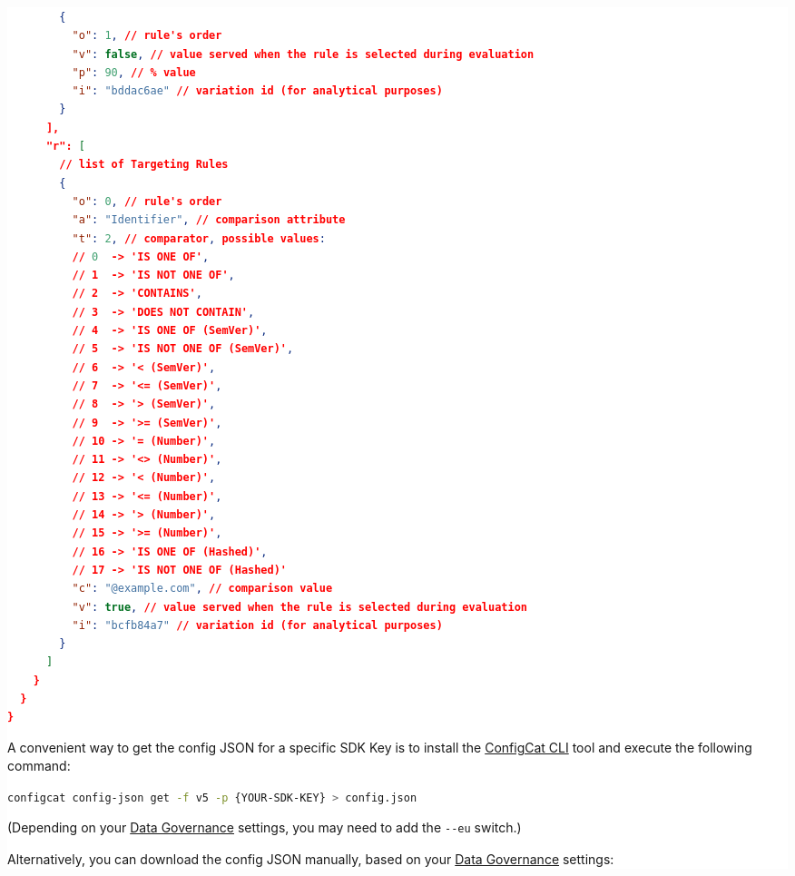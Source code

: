 ```json
        {
          "o": 1, // rule's order
          "v": false, // value served when the rule is selected during evaluation
          "p": 90, // % value
          "i": "bddac6ae" // variation id (for analytical purposes)
        }
      ],
      "r": [
        // list of Targeting Rules
        {
          "o": 0, // rule's order
          "a": "Identifier", // comparison attribute
          "t": 2, // comparator, possible values:
          // 0  -> 'IS ONE OF',
          // 1  -> 'IS NOT ONE OF',
          // 2  -> 'CONTAINS',
          // 3  -> 'DOES NOT CONTAIN',
          // 4  -> 'IS ONE OF (SemVer)',
          // 5  -> 'IS NOT ONE OF (SemVer)',
          // 6  -> '< (SemVer)',
          // 7  -> '<= (SemVer)',
          // 8  -> '> (SemVer)',
          // 9  -> '>= (SemVer)',
          // 10 -> '= (Number)',
          // 11 -> '<> (Number)',
          // 12 -> '< (Number)',
          // 13 -> '<= (Number)',
          // 14 -> '> (Number)',
          // 15 -> '>= (Number)',
          // 16 -> 'IS ONE OF (Hashed)',
          // 17 -> 'IS NOT ONE OF (Hashed)'
          "c": "@example.com", // comparison value
          "v": true, // value served when the rule is selected during evaluation
          "i": "bcfb84a7" // variation id (for analytical purposes)
        }
      ]
    }
  }
}
```

A convenient way to get the config JSON for a specific SDK Key is to install the [ConfigCat CLI](https://github.com/configcat/cli) tool
and execute the following command:

```bash
configcat config-json get -f v5 -p {YOUR-SDK-KEY} > config.json
```

(Depending on your [Data Governance](/advanced/data-governance) settings, you may need to add the `--eu` switch.)

Alternatively, you can download the config JSON manually, based on your [Data Governance](/advanced/data-governance) settings:
